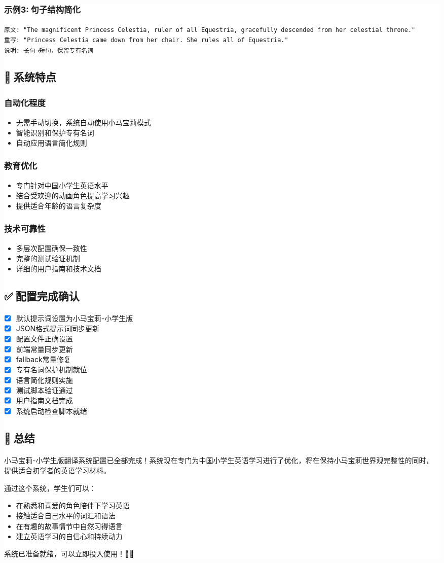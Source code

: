 ### 示例3: 句子结构简化
```
原文: "The magnificent Princess Celestia, ruler of all Equestria, gracefully descended from her celestial throne."
重写: "Princess Celestia came down from her chair. She rules all of Equestria."
说明: 长句→短句，保留专有名词
```

## 🔄 系统特点

### 自动化程度
- 无需手动切换，系统自动使用小马宝莉模式
- 智能识别和保护专有名词
- 自动应用语言简化规则

### 教育优化
- 专门针对中国小学生英语水平
- 结合受欢迎的动画角色提高学习兴趣
- 提供适合年龄的语言复杂度

### 技术可靠性
- 多层次配置确保一致性
- 完整的测试验证机制
- 详细的用户指南和技术文档

## ✅ 配置完成确认

- [x] 默认提示词设置为小马宝莉-小学生版
- [x] JSON格式提示词同步更新
- [x] 配置文件正确设置
- [x] 前端常量同步更新
- [x] fallback常量修复
- [x] 专有名词保护机制就位
- [x] 语言简化规则实施
- [x] 测试脚本验证通过
- [x] 用户指南文档完成
- [x] 系统启动检查脚本就绪

## 🎉 总结

小马宝莉-小学生版翻译系统配置已全部完成！系统现在专门为中国小学生英语学习进行了优化，将在保持小马宝莉世界观完整性的同时，提供适合初学者的英语学习材料。

通过这个系统，学生们可以：
- 在熟悉和喜爱的角色陪伴下学习英语
- 接触适合自己水平的词汇和语法
- 在有趣的故事情节中自然习得语言
- 建立英语学习的自信心和持续动力

系统已准备就绪，可以立即投入使用！🌈✨
